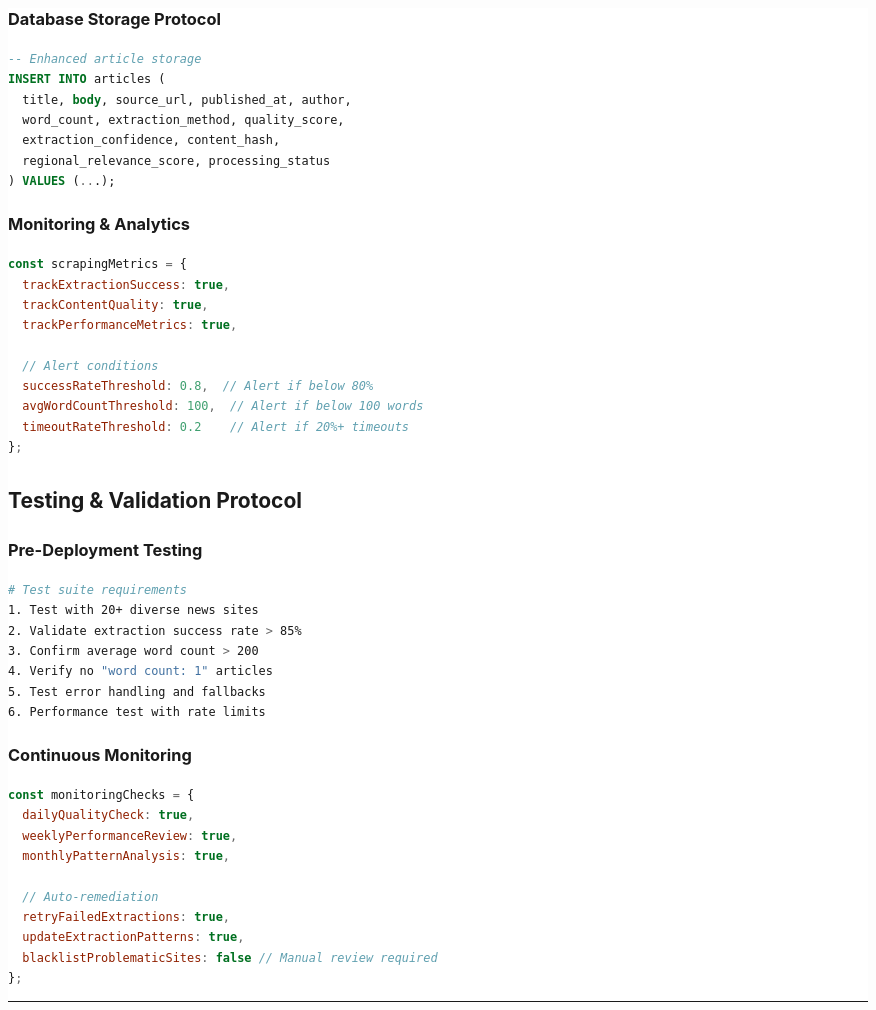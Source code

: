 ### Database Storage Protocol
```sql
-- Enhanced article storage
INSERT INTO articles (
  title, body, source_url, published_at, author,
  word_count, extraction_method, quality_score,
  extraction_confidence, content_hash,
  regional_relevance_score, processing_status
) VALUES (...);
```

### Monitoring & Analytics
```javascript
const scrapingMetrics = {
  trackExtractionSuccess: true,
  trackContentQuality: true,
  trackPerformanceMetrics: true,
  
  // Alert conditions
  successRateThreshold: 0.8,  // Alert if below 80%
  avgWordCountThreshold: 100,  // Alert if below 100 words
  timeoutRateThreshold: 0.2    // Alert if 20%+ timeouts
};
```

## Testing & Validation Protocol

### Pre-Deployment Testing
```bash
# Test suite requirements
1. Test with 20+ diverse news sites
2. Validate extraction success rate > 85%
3. Confirm average word count > 200
4. Verify no "word count: 1" articles
5. Test error handling and fallbacks
6. Performance test with rate limits
```

### Continuous Monitoring
```javascript
const monitoringChecks = {
  dailyQualityCheck: true,
  weeklyPerformanceReview: true,
  monthlyPatternAnalysis: true,
  
  // Auto-remediation
  retryFailedExtractions: true,
  updateExtractionPatterns: true,
  blacklistProblematicSites: false // Manual review required
};
```

---